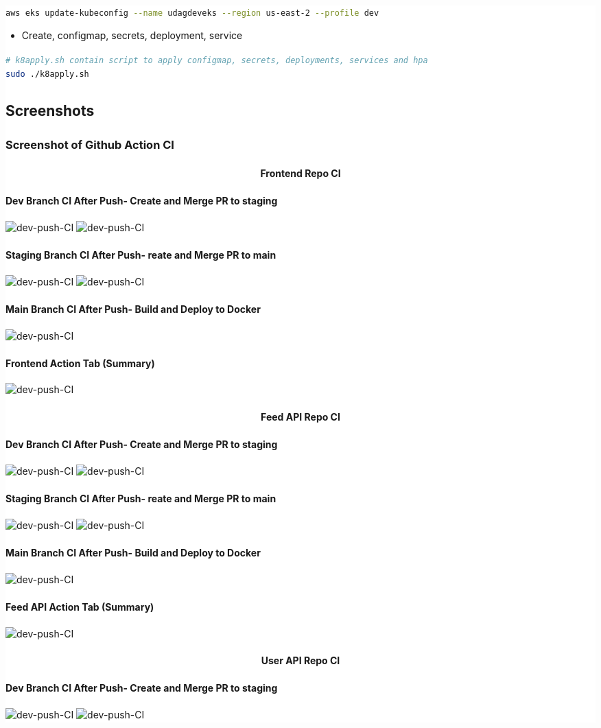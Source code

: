 ```bash
aws eks update-kubeconfig --name udagdeveks --region us-east-2 --profile dev
```
- Create, configmap, secrets, deployment, service
```bash
# k8apply.sh contain script to apply configmap, secrets, deployments, services and hpa
sudo ./k8apply.sh
```
## Screenshots

<div>
<h3> Screenshot of Github Action CI</h3>
  
<h4 align="center"> Frontend Repo CI </h4>
<h4> Dev Branch CI After Push- Create and Merge PR to staging </h4>

 <img src="screenshots/frontend_ci/dev_cre.JPG" width="900" height="400" alt="dev-push-CI" alt="Dev_Branch Create PR" />
<img src="screenshots/frontend_ci/dev_app.JPG" width="900" height="400" alt="dev-push-CI" alt="Dev_Branch Approve PR" />

<h4> Staging Branch CI After Push- reate and Merge PR to main </h4>
  <img src="screenshots/frontend_ci/st_cre.JPG" width="900" height="400" alt="dev-push-CI" alt="Stage_Branch Create PR" />
<img src="screenshots/frontend_ci/st_app.JPG" width="900" height="400" alt="dev-push-CI" alt="Stage_Branch Approve PR" />

<h4> Main Branch CI After Push- Build and Deploy to Docker</h4>
 <img src="screenshots/frontend_ci/main_build.JPG" width="900" height="400" alt="dev-push-CI" alt="Main_Branch Build And Deploy" />

  <h4> Frontend Action Tab (Summary) </h4>
<img src="screenshots/frontend_ci/ac.JPG" width="900" height="400" alt="dev-push-CI" alt="Action Tab Summary" />

 <h4 align="center"> Feed API Repo CI </h4>
 
<h4> Dev Branch CI After Push- Create and Merge PR to staging </h4>
<img src="screenshots/feed_ci/dev_cre.JPG" width="900" height="400" alt="dev-push-CI" alt="Dev_Branch Create PR" />
<img src="screenshots/feed_ci/dev_app.JPG" width="900" height="400" alt="dev-push-CI" alt="Dev_Branch Approve PR" />

<h4> Staging Branch CI After Push- reate and Merge PR to main </h4>
<img src="screenshots/feed_ci/st_cre.JPG" width="900" height="400" alt="dev-push-CI" alt="Stage_Branch Create PR" />
<img src="screenshots/feed_ci/st_app.JPG" width="900" height="400" alt="dev-push-CI" alt="Stage_Branch Approve PR" />

<h4> Main Branch CI After Push- Build and Deploy to Docker</h4>
 <img src="screenshots/feed_ci/main_build.JPG" width="900" height="400" alt="dev-push-CI" alt="Main_Branch Build And Deploy" />

  <h4> Feed API Action Tab (Summary) </h4>
<img src="screenshots/feed_ci/ac.JPG" width="900" height="400" alt="dev-push-CI" alt="Action Tab Summary" />

<h4 align="center"> User API Repo CI </h4>
<h4> Dev Branch CI After Push- Create and Merge PR to staging </h4>
 <img src="screenshots/user_ci/dev_cre.JPG" width="900" height="400" alt="dev-push-CI" alt="Dev_Branch Create PR" />
<img src="screenshots/user_ci/dev_app.JPG" width="900" height="400" alt="dev-push-CI" alt="Dev_Branch Approve PR" />

